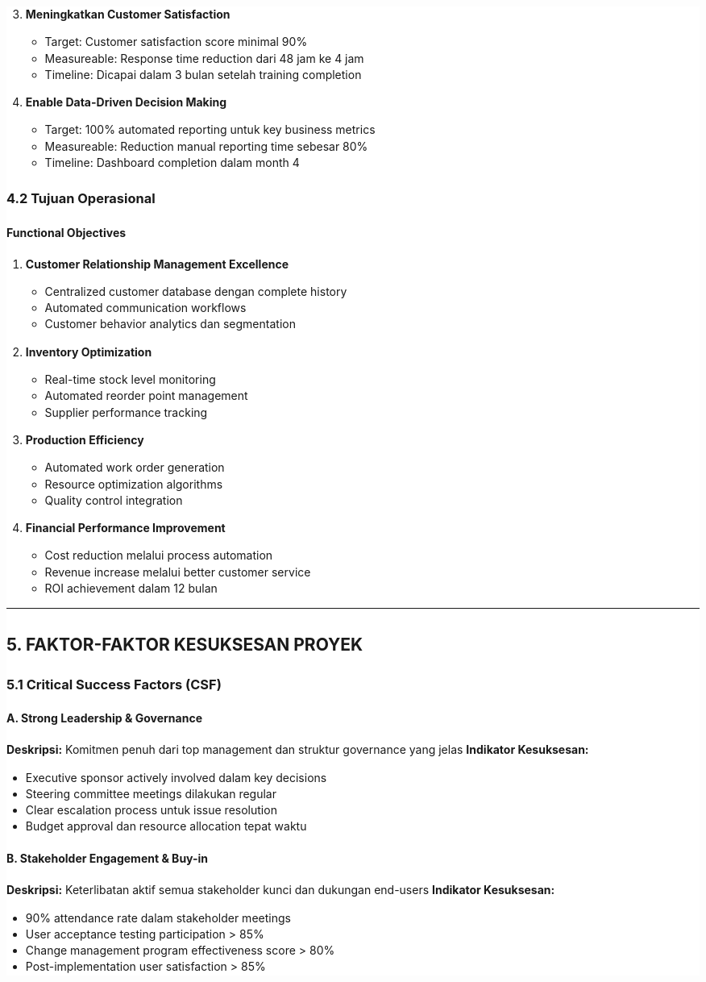 3. **Meningkatkan Customer Satisfaction**
   - Target: Customer satisfaction score minimal 90%
   - Measureable: Response time reduction dari 48 jam ke 4 jam
   - Timeline: Dicapai dalam 3 bulan setelah training completion

4. **Enable Data-Driven Decision Making**
   - Target: 100% automated reporting untuk key business metrics
   - Measureable: Reduction manual reporting time sebesar 80%
   - Timeline: Dashboard completion dalam month 4

### 4.2 Tujuan Operasional

#### Functional Objectives
1. **Customer Relationship Management Excellence**
   - Centralized customer database dengan complete history
   - Automated communication workflows
   - Customer behavior analytics dan segmentation

2. **Inventory Optimization**
   - Real-time stock level monitoring
   - Automated reorder point management
   - Supplier performance tracking

3. **Production Efficiency**
   - Automated work order generation
   - Resource optimization algorithms
   - Quality control integration

4. **Financial Performance Improvement**
   - Cost reduction melalui process automation
   - Revenue increase melalui better customer service
   - ROI achievement dalam 12 bulan

---

## 5. FAKTOR-FAKTOR KESUKSESAN PROYEK

### 5.1 Critical Success Factors (CSF)

#### A. Strong Leadership & Governance
**Deskripsi:** Komitmen penuh dari top management dan struktur governance yang jelas
**Indikator Kesuksesan:**
- Executive sponsor actively involved dalam key decisions
- Steering committee meetings dilakukan regular
- Clear escalation process untuk issue resolution
- Budget approval dan resource allocation tepat waktu

#### B. Stakeholder Engagement & Buy-in
**Deskripsi:** Keterlibatan aktif semua stakeholder kunci dan dukungan end-users
**Indikator Kesuksesan:**
- 90% attendance rate dalam stakeholder meetings
- User acceptance testing participation > 85%
- Change management program effectiveness score > 80%
- Post-implementation user satisfaction > 85%
